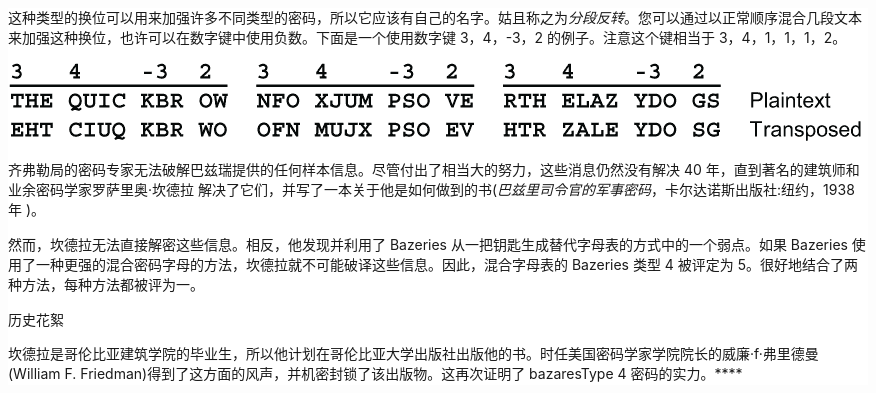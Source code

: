 这种类型的换位可以用来加强许多不同类型的密码，所以它应该有自己的名字。姑且称之为*分段反转*。您可以通过以正常顺序混合几段文本来加强这种换位，也许可以在数字键中使用负数。下面是一个使用数字键 3，4，-3，2 的例子。注意这个键相当于 3，4，1，1，1，2。

![4-unnumb-13](img/4-unnumb-13.png)

齐弗勒局的密码专家无法破解巴兹瑞提供的任何样本信息。尽管付出了相当大的努力，这些消息仍然没有解决 40 年，直到著名的建筑师和业余密码学家罗萨里奥·坎德拉 解决了它们，并写了一本关于他是如何做到的书(*巴兹里司令官的军事密码*，卡尔达诺斯出版社:纽约，1938 年 )。

然而，坎德拉无法直接解密这些信息。相反，他发现并利用了 Bazeries 从一把钥匙生成替代字母表的方式中的一个弱点。如果 Bazeries 使用了一种更强的混合密码字母的方法，坎德拉就不可能破译这些信息。因此，混合字母表的 Bazeries 类型 4 被评定为 5。很好地结合了两种方法，每种方法都被评为一。

历史花絮

坎德拉是哥伦比亚建筑学院的毕业生，所以他计划在哥伦比亚大学出版社出版他的书。时任美国密码学家学院院长的威廉·f·弗里德曼(William F. Friedman)得到了这方面的风声，并机密封锁了该出版物。这再次证明了 bazaresType 4 密码的实力。****